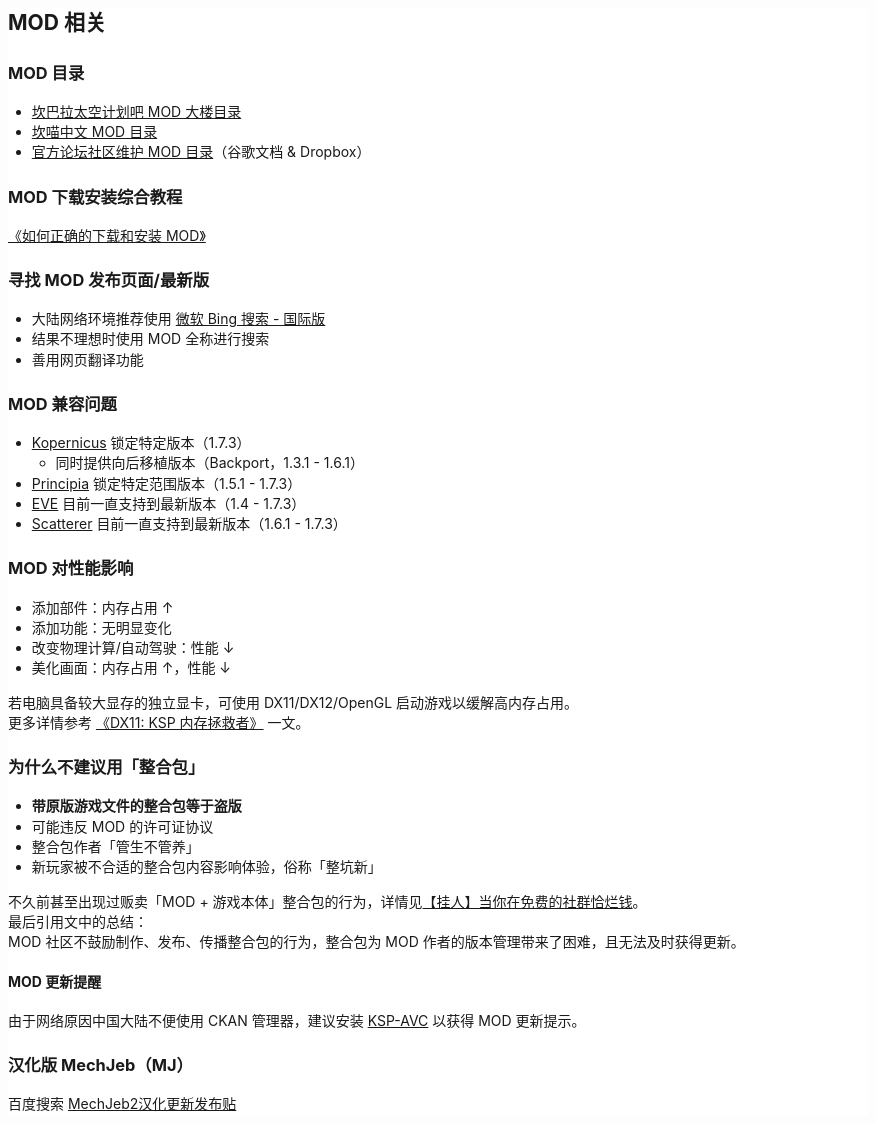 ## MOD 相关
### MOD 目录
- [坎巴拉太空计划吧 MOD 大楼目录](https://tieba.baidu.com/p/5219531488)
- [坎喵中文 MOD 目录](https://www.kerbcat.com/modcenter)
- [官方论坛社区维护 MOD 目录](https://forum.kerbalspaceprogram.com/index.php?/topic/155960-Community)（谷歌文档 & Dropbox）

### MOD 下载安装综合教程
[《如何正确的下载和安装 MOD》](https://www.kerbcat.com/tutorial/2405)

### 寻找 MOD 发布页面/最新版
- 大陆网络环境推荐使用 [微软 Bing 搜索 - 国际版](https://cn.bing.com/?ensearch=1) 
- 结果不理想时使用 MOD 全称进行搜索
- 善用网页翻译功能

### MOD 兼容问题
- [Kopernicus](https://forum.kerbalspaceprogram.com/index.php?/topic/181547-Kopernicus) 锁定特定版本（1.7.3）
  - 同时提供向后移植版本（Backport，1.3.1 - 1.6.1）
- [Principia](https://forum.kerbalspaceprogram.com/index.php?/topic/162200-Principia) 锁定特定范围版本（1.5.1 - 1.7.3）
- [EVE](https://forum.kerbalspaceprogram.com/index.php?/topic/149733-EVE) 目前一直支持到最新版本（1.4 - 1.7.3）
- [Scatterer](https://forum.kerbalspaceprogram.com/index.php?/topic/103963-Scatterer) 目前一直支持到最新版本（1.6.1 - 1.7.3）

### MOD 对性能影响
- 添加部件：内存占用 ↑
- 添加功能：无明显变化
- 改变物理计算/自动驾驶：性能 ↓
- 美化画面：内存占用 ↑，性能 ↓

若电脑具备较大显存的独立显卡，可使用 DX11/DX12/OpenGL 启动游戏以缓解高内存占用。  
更多详情参考 [《DX11: KSP 内存拯救者》](/2018/02/15/ksp-dx11-save-ram.html) 一文。

### 为什么不建议用「整合包」
- **带原版游戏文件的整合包等于盗版**
- 可能违反 MOD 的许可证协议
- 整合包作者「管生不管养」
- 新玩家被不合适的整合包内容影响体验，俗称「整坑新」

不久前甚至出现过贩卖「MOD + 游戏本体」整合包的行为，详情见[【挂人】当你在免费的社群恰烂钱](https://www.bilibili.com/read/cv3089703)。  
最后引用文中的总结：  
MOD 社区不鼓励制作、发布、传播整合包的行为，整合包为 MOD 作者的版本管理带来了困难，且无法及时获得更新。

#### MOD 更新提醒
由于网络原因中国大陆不便使用 CKAN 管理器，建议安装 [KSP-AVC](https://forum.kerbalspaceprogram.com/index.php?/topic/72169-AVC) 以获得 MOD 更新提示。

### 汉化版 MechJeb（MJ）
百度搜索 [MechJeb2汉化更新发布贴](https://www.baidu.com/s?wd=MechJeb2%E6%B1%89%E5%8C%96%E6%9B%B4%E6%96%B0%E5%8F%91%E5%B8%83%E8%B4%B4)

